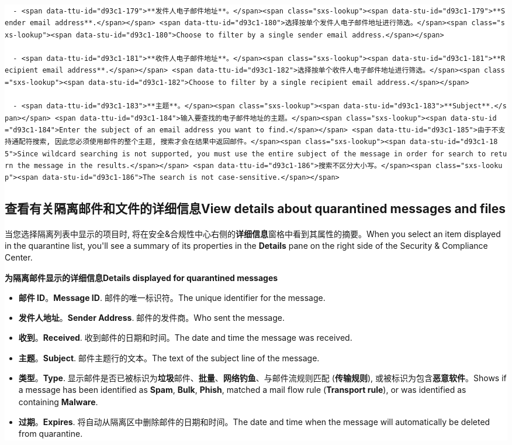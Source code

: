       - <span data-ttu-id="d93c1-179">**发件人电子邮件地址**。</span><span class="sxs-lookup"><span data-stu-id="d93c1-179">**Sender email address**.</span></span> <span data-ttu-id="d93c1-180">选择按单个发件人电子邮件地址进行筛选。</span><span class="sxs-lookup"><span data-stu-id="d93c1-180">Choose to filter by a single sender email address.</span></span> 
    
      - <span data-ttu-id="d93c1-181">**收件人电子邮件地址**。</span><span class="sxs-lookup"><span data-stu-id="d93c1-181">**Recipient email address**.</span></span> <span data-ttu-id="d93c1-182">选择按单个收件人电子邮件地址进行筛选。</span><span class="sxs-lookup"><span data-stu-id="d93c1-182">Choose to filter by a single recipient email address.</span></span> 
    
      - <span data-ttu-id="d93c1-183">**主题**。</span><span class="sxs-lookup"><span data-stu-id="d93c1-183">**Subject**.</span></span> <span data-ttu-id="d93c1-184">输入要查找的电子邮件地址的主题。</span><span class="sxs-lookup"><span data-stu-id="d93c1-184">Enter the subject of an email address you want to find.</span></span> <span data-ttu-id="d93c1-185">由于不支持通配符搜索, 因此您必须使用邮件的整个主题, 搜索才会在结果中返回邮件。</span><span class="sxs-lookup"><span data-stu-id="d93c1-185">Since wildcard searching is not supported, you must use the entire subject of the message in order for search to return the message in the results.</span></span> <span data-ttu-id="d93c1-186">搜索不区分大小写。</span><span class="sxs-lookup"><span data-stu-id="d93c1-186">The search is not case-sensitive.</span></span> 
    
## <a name="view-details-about-quarantined-messages-and-files"></a><span data-ttu-id="d93c1-187">查看有关隔离邮件和文件的详细信息</span><span class="sxs-lookup"><span data-stu-id="d93c1-187">View details about quarantined messages and files</span></span>

<span data-ttu-id="d93c1-188">当您选择隔离列表中显示的项目时, 将在安全&amp;合规性中心右侧的**详细信息**窗格中看到其属性的摘要。</span><span class="sxs-lookup"><span data-stu-id="d93c1-188">When you select an item displayed in the quarantine list, you'll see a summary of its properties in the **Details** pane on the right side of the Security &amp; Compliance Center.</span></span> 
  
<span data-ttu-id="d93c1-189">**为隔离邮件显示的详细信息**</span><span class="sxs-lookup"><span data-stu-id="d93c1-189">**Details displayed for quarantined messages**</span></span>
  
- <span data-ttu-id="d93c1-190">**邮件 ID**。</span><span class="sxs-lookup"><span data-stu-id="d93c1-190">**Message ID**.</span></span> <span data-ttu-id="d93c1-191">邮件的唯一标识符。</span><span class="sxs-lookup"><span data-stu-id="d93c1-191">The unique identifier for the message.</span></span> 
    
- <span data-ttu-id="d93c1-192">**发件人地址**。</span><span class="sxs-lookup"><span data-stu-id="d93c1-192">**Sender Address**.</span></span> <span data-ttu-id="d93c1-193">邮件的发件商。</span><span class="sxs-lookup"><span data-stu-id="d93c1-193">Who sent the message.</span></span> 
    
- <span data-ttu-id="d93c1-194">**收到**。</span><span class="sxs-lookup"><span data-stu-id="d93c1-194">**Received**.</span></span> <span data-ttu-id="d93c1-195">收到邮件的日期和时间。</span><span class="sxs-lookup"><span data-stu-id="d93c1-195">The date and time the message was received.</span></span> 
    
- <span data-ttu-id="d93c1-196">**主题**。</span><span class="sxs-lookup"><span data-stu-id="d93c1-196">**Subject**.</span></span> <span data-ttu-id="d93c1-197">邮件主题行的文本。</span><span class="sxs-lookup"><span data-stu-id="d93c1-197">The text of the subject line of the message.</span></span> 
    
- <span data-ttu-id="d93c1-198">**类型**。</span><span class="sxs-lookup"><span data-stu-id="d93c1-198">**Type**.</span></span> <span data-ttu-id="d93c1-199">显示邮件是否已被标识为**垃圾**邮件、**批量**、**网络钓鱼**、与邮件流规则匹配 (**传输规则**), 或被标识为包含**恶意软件**。</span><span class="sxs-lookup"><span data-stu-id="d93c1-199">Shows if a message has been identified as **Spam**, **Bulk**, **Phish**, matched a mail flow rule (**Transport rule**), or was identified as containing **Malware**.</span></span>
    
- <span data-ttu-id="d93c1-200">**过期**。</span><span class="sxs-lookup"><span data-stu-id="d93c1-200">**Expires**.</span></span> <span data-ttu-id="d93c1-201">将自动从隔离区中删除邮件的日期和时间。</span><span class="sxs-lookup"><span data-stu-id="d93c1-201">The date and time when the message will automatically be deleted from quarantine.</span></span> 
    